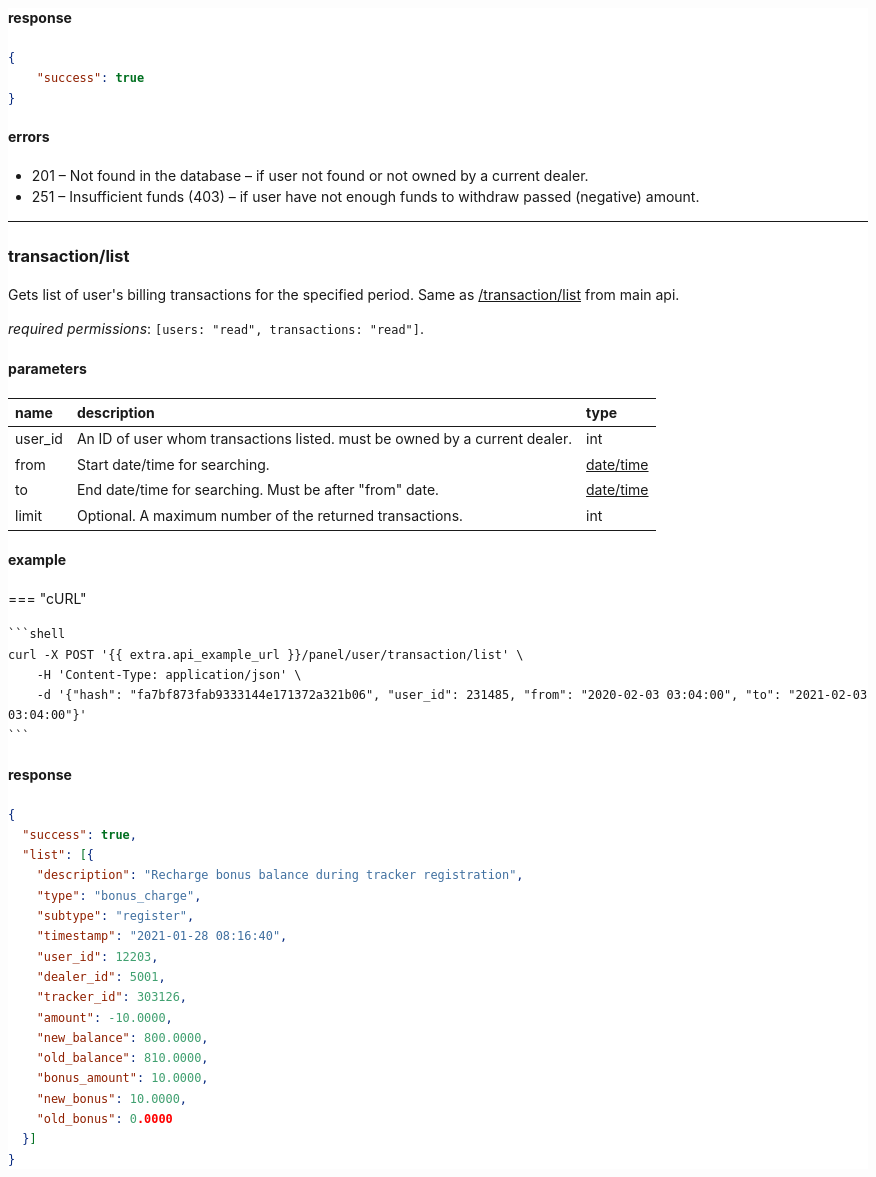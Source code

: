 #### response

```json
{
    "success": true
}
```

#### errors

* 201 – Not found in the database – if user not found or not owned by a current dealer.
* 251 – Insufficient funds (403) – if user have not enough funds to withdraw passed (negative) amount.

***

### transaction/list

Gets list of user's billing transactions for the specified period. Same as [/transaction/list](../../backend-api/resources/billing/transaction.md#list) from main api.

*required permissions*: `[users: "read", transactions: "read"]`.

#### parameters

| name    | description                                                                | type                                                         |
|:--------|:---------------------------------------------------------------------------|:-------------------------------------------------------------|
| user_id | An ID of user whom transactions listed. must be owned by a current dealer. | int                                                          |
| from    | Start date/time for searching.                                             | [date/time](../../backend-api/getting-started.md#data-types) |
| to      | End date/time for searching. Must be after "from" date.                    | [date/time](../../backend-api/getting-started.md#data-types) |
| limit   | Optional. A maximum number of the returned transactions.                   | int                                                          |

#### example

=== "cURL"

    ```shell
    curl -X POST '{{ extra.api_example_url }}/panel/user/transaction/list' \
        -H 'Content-Type: application/json' \
        -d '{"hash": "fa7bf873fab9333144e171372a321b06", "user_id": 231485, "from": "2020-02-03 03:04:00", "to": "2021-02-03 03:04:00"}'
    ```

#### response

```json
{
  "success": true, 
  "list": [{
    "description": "Recharge bonus balance during tracker registration",
    "type": "bonus_charge",
    "subtype": "register",
    "timestamp": "2021-01-28 08:16:40",
    "user_id": 12203,
    "dealer_id": 5001,
    "tracker_id": 303126,
    "amount": -10.0000,
    "new_balance": 800.0000,
    "old_balance": 810.0000,
    "bonus_amount": 10.0000,
    "new_bonus": 10.0000,
    "old_bonus": 0.0000
  }]
}
```